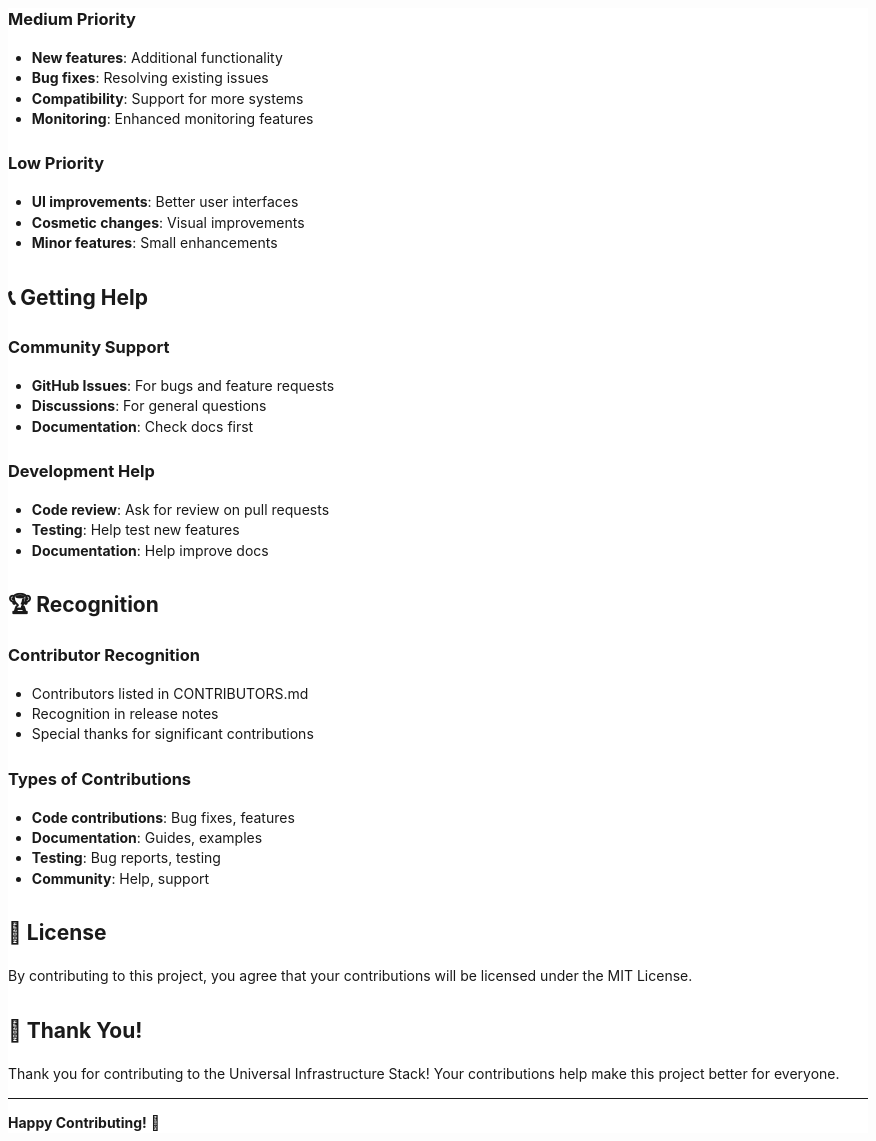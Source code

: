 ### **Medium Priority**
- **New features**: Additional functionality
- **Bug fixes**: Resolving existing issues
- **Compatibility**: Support for more systems
- **Monitoring**: Enhanced monitoring features

### **Low Priority**
- **UI improvements**: Better user interfaces
- **Cosmetic changes**: Visual improvements
- **Minor features**: Small enhancements

## 📞 Getting Help

### **Community Support**
- **GitHub Issues**: For bugs and feature requests
- **Discussions**: For general questions
- **Documentation**: Check docs first

### **Development Help**
- **Code review**: Ask for review on pull requests
- **Testing**: Help test new features
- **Documentation**: Help improve docs

## 🏆 Recognition

### **Contributor Recognition**
- Contributors listed in CONTRIBUTORS.md
- Recognition in release notes
- Special thanks for significant contributions

### **Types of Contributions**
- **Code contributions**: Bug fixes, features
- **Documentation**: Guides, examples
- **Testing**: Bug reports, testing
- **Community**: Help, support

## 📄 License

By contributing to this project, you agree that your contributions will be licensed under the MIT License.

## 🎉 Thank You!

Thank you for contributing to the Universal Infrastructure Stack! Your contributions help make this project better for everyone.

---

**Happy Contributing!** 🚀
